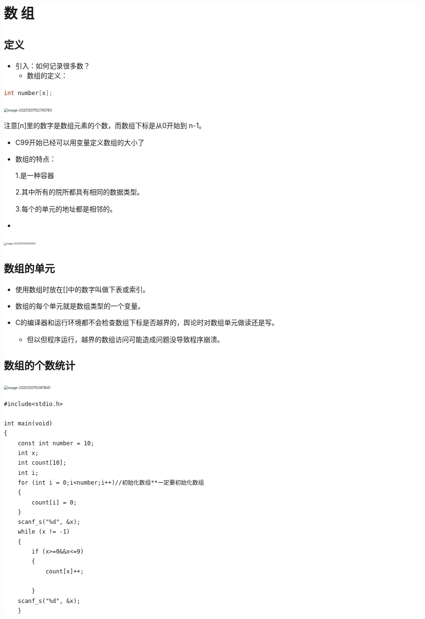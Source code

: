 # 数 组

## 定义

* 引入：如何记录很多数？
  * 数组的定义：

```c
int number[x];
```

<img src="C:\Users\33640\AppData\Roaming\Typora\typora-user-images\image-20201201152740783.png" alt="image-20201201152740783" style="zoom:50%;" />

注意[n]里的数字是数组元素的个数，而数组下标是从0开始到 n-1。

* C99开始已经可以用变量定义数组的大小了

* 数组的特点：

  1.是一种容器

  2.其中所有的院所都具有相同的数据类型。

  3.每个的单元的地址都是相邻的。

* 

<img src="C:\Users\33640\AppData\Roaming\Typora\typora-user-images\image-20201201153042019.png" alt="image-20201201153042019" style="zoom:33%;" />

## 数组的单元

* 使用数组时放在[]中的数字叫做下表或索引。
* 数组的每个单元就是数组类型的一个变量。

* C的编译器和运行环境都不会检查数组下标是否越界的，舆论时对数组单元做读还是写。
  * 但以但程序运行，越界的数组访问可能造成问题没导致程序崩溃。



## 数组的个数统计

<img src="C:\Users\33640\AppData\Roaming\Typora\typora-user-images\image-20201201153911641.png" alt="image-20201201153911641" style="zoom:50%;" />

```
#include<stdio.h>

int main(void)
{
	const int number = 10;
	int x;
	int count[10];
	int i;
	for (int i = 0;i<number;i++)//初始化数组**一定要初始化数组
	{
		count[i] = 0;
	}
	scanf_s("%d", &x);
	while (x != -1)
	{
		if (x>=0&&x<=9)
		{
			count[x]++;
			
		}
	scanf_s("%d", &x);
	}
```